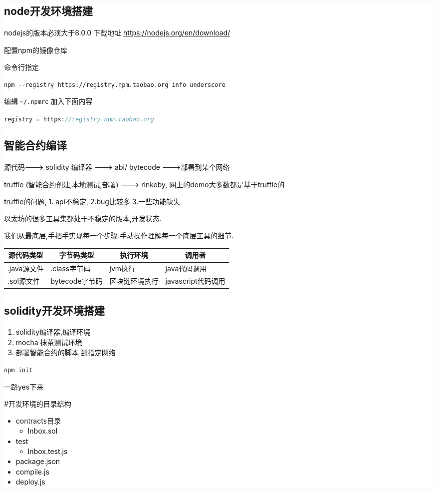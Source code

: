 ## node开发环境搭建

nodejs的版本必须大于8.0.0 下载地址 <https://nodejs.org/en/download/>

配置npm的镜像仓库

命令行指定

```
npm --registry https://registry.npm.taobao.org info underscore 
```

编辑 `~/.npmrc` 加入下面内容

```js
registry = https://registry.npm.taobao.org
```



## 智能合约编译

源代码---> solidity 编译器 ---> abi/ bytecode --->部署到某个网络

truffle (智能合约创建,本地测试,部署) ---> rinkeby, 网上的demo大多数都是基于truffle的

truffle的问题, 1. api不稳定, 2.bug比较多 3.一些功能缺失

以太坊的很多工具集都处于不稳定的版本,开发状态.

我们从最底层,手把手实现每一个步骤.手动操作理解每一个底层工具的细节.

| 源代码类型  | 字节码类型     | 执行环境       | 调用者             |
| ----------- | -------------- | -------------- | ------------------ |
| .java源文件 | .class字节码   | jvm执行        | java代码调用       |
| .sol源文件  | bytecode字节码 | 区块链环境执行 | javascript代码调用 |



## solidity开发环境搭建

1. solidity编译器,编译环境
2. mocha 抹茶测试环境
3. 部署智能合约的脚本 到指定网络

```
npm init
```

一路yes下来

\#开发环境的目录结构

- contracts目录
  - Inbox.sol
- test
  - Inbox.test.js
- package.json
- compile.js
- deploy.js

